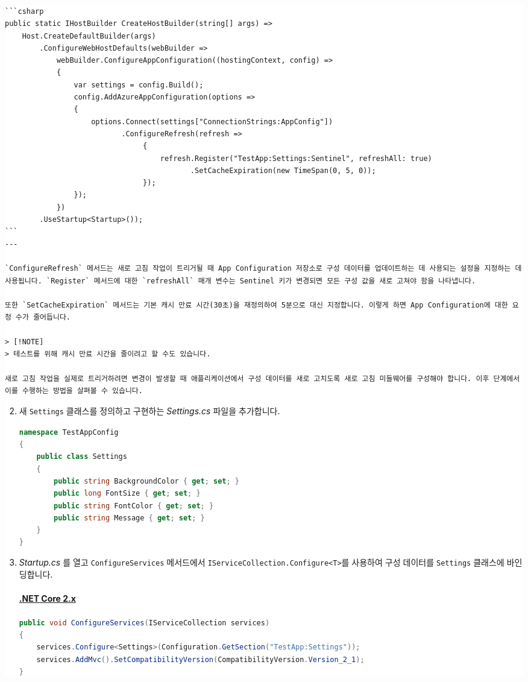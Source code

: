     ```csharp
    public static IHostBuilder CreateHostBuilder(string[] args) =>
        Host.CreateDefaultBuilder(args)
            .ConfigureWebHostDefaults(webBuilder =>
                webBuilder.ConfigureAppConfiguration((hostingContext, config) =>
                {
                    var settings = config.Build();
                    config.AddAzureAppConfiguration(options =>
                    {
                        options.Connect(settings["ConnectionStrings:AppConfig"])
                               .ConfigureRefresh(refresh =>
                                    {
                                        refresh.Register("TestApp:Settings:Sentinel", refreshAll: true)
                                               .SetCacheExpiration(new TimeSpan(0, 5, 0));
                                    });
                    });
                })
            .UseStartup<Startup>());
    ```
    ---

    `ConfigureRefresh` 메서드는 새로 고침 작업이 트리거될 때 App Configuration 저장소로 구성 데이터를 업데이트하는 데 사용되는 설정을 지정하는 데 사용됩니다. `Register` 메서드에 대한 `refreshAll` 매개 변수는 Sentinel 키가 변경되면 모든 구성 값을 새로 고쳐야 함을 나타냅니다.

    또한 `SetCacheExpiration` 메서드는 기본 캐시 만료 시간(30초)을 재정의하여 5분으로 대신 지정합니다. 이렇게 하면 App Configuration에 대한 요청 수가 줄어듭니다.

    > [!NOTE]
    > 테스트를 위해 캐시 만료 시간을 줄이려고 할 수도 있습니다.

    새로 고침 작업을 실제로 트리거하려면 변경이 발생할 때 애플리케이션에서 구성 데이터를 새로 고치도록 새로 고침 미들웨어를 구성해야 합니다. 이후 단계에서 이를 수행하는 방법을 살펴볼 수 있습니다.

2. 새 `Settings` 클래스를 정의하고 구현하는 *Settings.cs* 파일을 추가합니다.

    ```csharp
    namespace TestAppConfig
    {
        public class Settings
        {
            public string BackgroundColor { get; set; }
            public long FontSize { get; set; }
            public string FontColor { get; set; }
            public string Message { get; set; }
        }
    }
    ```

3. *Startup.cs* 를 열고 `ConfigureServices` 메서드에서 `IServiceCollection.Configure<T>`를 사용하여 구성 데이터를 `Settings` 클래스에 바인딩합니다.

    #### <a name="net-core-2x"></a>[.NET Core 2.x](#tab/core2x)

    ```csharp
    public void ConfigureServices(IServiceCollection services)
    {
        services.Configure<Settings>(Configuration.GetSection("TestApp:Settings"));
        services.AddMvc().SetCompatibilityVersion(CompatibilityVersion.Version_2_1);
    }
    ```
